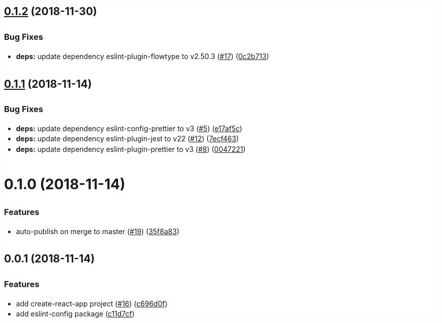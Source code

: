 ## [0.1.2](https://github.com/blink/blink/compare/@blink/eslint-config@0.1.1...@blink/eslint-config@0.1.2) (2018-11-30)

### Bug Fixes

-   **deps:** update dependency eslint-plugin-flowtype to v2.50.3 ([#17](https://github.com/blink/blink/issues/17)) ([0c2b713](https://github.com/blink/blink/commit/0c2b713))

## [0.1.1](https://github.com/blink/blink/compare/@blink/eslint-config@0.1.0...@blink/eslint-config@0.1.1) (2018-11-14)

### Bug Fixes

-   **deps:** update dependency eslint-config-prettier to v3 ([#5](https://github.com/blink/blink/issues/5)) ([e17af5c](https://github.com/blink/blink/commit/e17af5c))
-   **deps:** update dependency eslint-plugin-jest to v22 ([#12](https://github.com/blink/blink/issues/12)) ([7ecf463](https://github.com/blink/blink/commit/7ecf463))
-   **deps:** update dependency eslint-plugin-prettier to v3 ([#8](https://github.com/blink/blink/issues/8)) ([0047221](https://github.com/blink/blink/commit/0047221))

# 0.1.0 (2018-11-14)

### Features

-   auto-publish on merge to master ([#19](https://github.com/blink/blink/issues/19)) ([35f8a83](https://github.com/blink/blink/commit/35f8a83))

## 0.0.1 (2018-11-14)

### Features

-   add create-react-app project ([#16](https://github.com/blink/blink/issues/16)) ([c696d0f](https://github.com/blink/blink/commit/c696d0f))
-   add eslint-config package ([c11d7cf](https://github.com/blink/blink/commit/c11d7cf))
